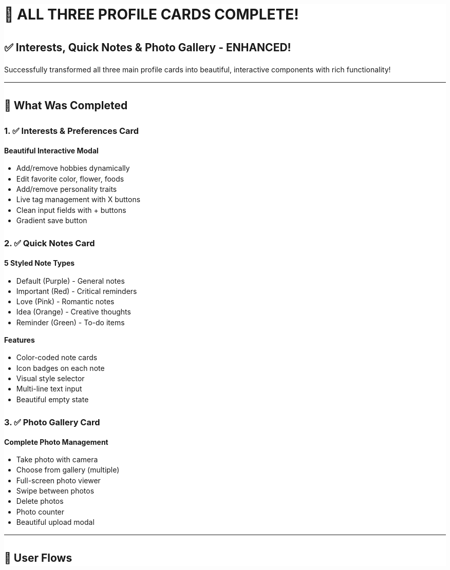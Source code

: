 # 🎉 ALL THREE PROFILE CARDS COMPLETE!

## ✅ Interests, Quick Notes & Photo Gallery - ENHANCED!

Successfully transformed all three main profile cards into beautiful, interactive components with rich functionality!

---

## 🎨 What Was Completed

### **1. ✅ Interests & Preferences Card**
**Beautiful Interactive Modal**
- Add/remove hobbies dynamically
- Edit favorite color, flower, foods
- Add/remove personality traits
- Live tag management with X buttons
- Clean input fields with + buttons
- Gradient save button

### **2. ✅ Quick Notes Card**
**5 Styled Note Types**
- Default (Purple) - General notes
- Important (Red) - Critical reminders
- Love (Pink) - Romantic notes
- Idea (Orange) - Creative thoughts
- Reminder (Green) - To-do items

**Features**
- Color-coded note cards
- Icon badges on each note
- Visual style selector
- Multi-line text input
- Beautiful empty state

### **3. ✅ Photo Gallery Card**
**Complete Photo Management**
- Take photo with camera
- Choose from gallery (multiple)
- Full-screen photo viewer
- Swipe between photos
- Delete photos
- Photo counter
- Beautiful upload modal

---

## 📱 User Flows
